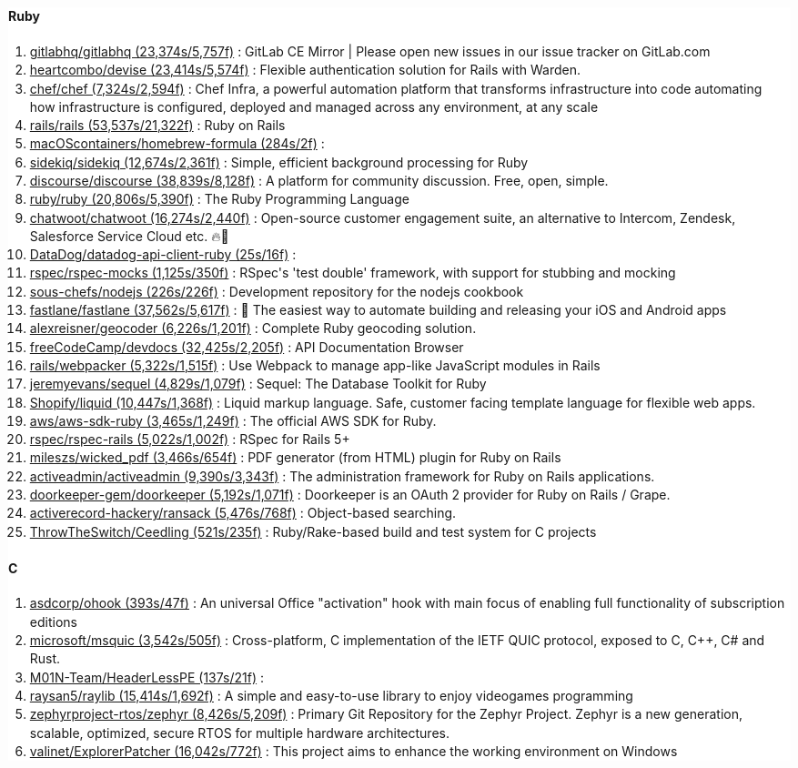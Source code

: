 #### Ruby
1. [gitlabhq/gitlabhq (23,374s/5,757f)](https://github.com/gitlabhq/gitlabhq) : GitLab CE Mirror | Please open new issues in our issue tracker on GitLab.com
2. [heartcombo/devise (23,414s/5,574f)](https://github.com/heartcombo/devise) : Flexible authentication solution for Rails with Warden.
3. [chef/chef (7,324s/2,594f)](https://github.com/chef/chef) : Chef Infra, a powerful automation platform that transforms infrastructure into code automating how infrastructure is configured, deployed and managed across any environment, at any scale
4. [rails/rails (53,537s/21,322f)](https://github.com/rails/rails) : Ruby on Rails
5. [macOScontainers/homebrew-formula (284s/2f)](https://github.com/macOScontainers/homebrew-formula) : 
6. [sidekiq/sidekiq (12,674s/2,361f)](https://github.com/sidekiq/sidekiq) : Simple, efficient background processing for Ruby
7. [discourse/discourse (38,839s/8,128f)](https://github.com/discourse/discourse) : A platform for community discussion. Free, open, simple.
8. [ruby/ruby (20,806s/5,390f)](https://github.com/ruby/ruby) : The Ruby Programming Language
9. [chatwoot/chatwoot (16,274s/2,440f)](https://github.com/chatwoot/chatwoot) : Open-source customer engagement suite, an alternative to Intercom, Zendesk, Salesforce Service Cloud etc. 🔥💬
10. [DataDog/datadog-api-client-ruby (25s/16f)](https://github.com/DataDog/datadog-api-client-ruby) : 
11. [rspec/rspec-mocks (1,125s/350f)](https://github.com/rspec/rspec-mocks) : RSpec's 'test double' framework, with support for stubbing and mocking
12. [sous-chefs/nodejs (226s/226f)](https://github.com/sous-chefs/nodejs) : Development repository for the nodejs cookbook
13. [fastlane/fastlane (37,562s/5,617f)](https://github.com/fastlane/fastlane) : 🚀 The easiest way to automate building and releasing your iOS and Android apps
14. [alexreisner/geocoder (6,226s/1,201f)](https://github.com/alexreisner/geocoder) : Complete Ruby geocoding solution.
15. [freeCodeCamp/devdocs (32,425s/2,205f)](https://github.com/freeCodeCamp/devdocs) : API Documentation Browser
16. [rails/webpacker (5,322s/1,515f)](https://github.com/rails/webpacker) : Use Webpack to manage app-like JavaScript modules in Rails
17. [jeremyevans/sequel (4,829s/1,079f)](https://github.com/jeremyevans/sequel) : Sequel: The Database Toolkit for Ruby
18. [Shopify/liquid (10,447s/1,368f)](https://github.com/Shopify/liquid) : Liquid markup language. Safe, customer facing template language for flexible web apps.
19. [aws/aws-sdk-ruby (3,465s/1,249f)](https://github.com/aws/aws-sdk-ruby) : The official AWS SDK for Ruby.
20. [rspec/rspec-rails (5,022s/1,002f)](https://github.com/rspec/rspec-rails) : RSpec for Rails 5+
21. [mileszs/wicked_pdf (3,466s/654f)](https://github.com/mileszs/wicked_pdf) : PDF generator (from HTML) plugin for Ruby on Rails
22. [activeadmin/activeadmin (9,390s/3,343f)](https://github.com/activeadmin/activeadmin) : The administration framework for Ruby on Rails applications.
23. [doorkeeper-gem/doorkeeper (5,192s/1,071f)](https://github.com/doorkeeper-gem/doorkeeper) : Doorkeeper is an OAuth 2 provider for Ruby on Rails / Grape.
24. [activerecord-hackery/ransack (5,476s/768f)](https://github.com/activerecord-hackery/ransack) : Object-based searching.
25. [ThrowTheSwitch/Ceedling (521s/235f)](https://github.com/ThrowTheSwitch/Ceedling) : Ruby/Rake-based build and test system for C projects

#### C
1. [asdcorp/ohook (393s/47f)](https://github.com/asdcorp/ohook) : An universal Office "activation" hook with main focus of enabling full functionality of subscription editions
2. [microsoft/msquic (3,542s/505f)](https://github.com/microsoft/msquic) : Cross-platform, C implementation of the IETF QUIC protocol, exposed to C, C++, C# and Rust.
3. [M01N-Team/HeaderLessPE (137s/21f)](https://github.com/M01N-Team/HeaderLessPE) : 
4. [raysan5/raylib (15,414s/1,692f)](https://github.com/raysan5/raylib) : A simple and easy-to-use library to enjoy videogames programming
5. [zephyrproject-rtos/zephyr (8,426s/5,209f)](https://github.com/zephyrproject-rtos/zephyr) : Primary Git Repository for the Zephyr Project. Zephyr is a new generation, scalable, optimized, secure RTOS for multiple hardware architectures.
6. [valinet/ExplorerPatcher (16,042s/772f)](https://github.com/valinet/ExplorerPatcher) : This project aims to enhance the working environment on Windows